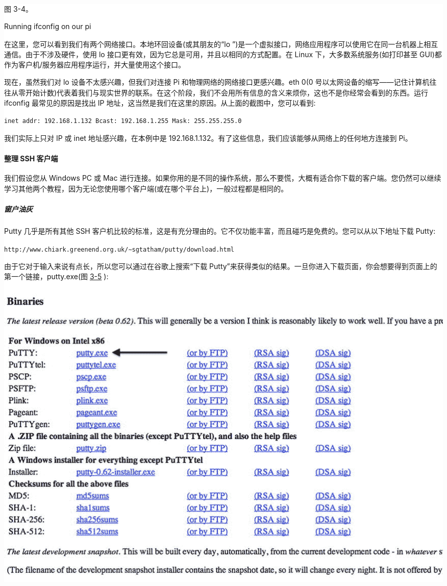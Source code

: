 图 3-4。

Running ifconfig on our pi

在这里，您可以看到我们有两个网络接口。本地环回设备(或其朋友的“lo ”)是一个虚拟接口，网络应用程序可以使用它在同一台机器上相互通信。由于不涉及硬件，使用 lo 接口更有效，因为它总是可用，并且以相同的方式配置。在 Linux 下，大多数系统服务(如打印甚至 GUI)都作为客户机/服务器应用程序运行，并大量使用这个接口。

现在，虽然我们对 lo 设备不太感兴趣，但我们对连接 Pi 和物理网络的网络接口更感兴趣。eth 0(0 号以太网设备的缩写——记住计算机往往从零开始计数)代表着我们与现实世界的联系。在这个阶段，我们不会用所有信息的含义来烦你，这也不是你经常会看到的东西。运行 ifconfig 最常见的原因是找出 IP 地址，这当然是我们在这里的原因。从上面的截图中，您可以看到:

`inet addr: 192.168.1.132 Bcast: 192.168.1.255 Mask: 255.255.255.0`

我们实际上只对 IP 或 inet 地址感兴趣，在本例中是 192.168.1.132。有了这些信息，我们应该能够从网络上的任何地方连接到 Pi。

#### 整理 SSH 客户端

我们假设您从 Windows PC 或 Mac 进行连接。如果你用的是不同的操作系统，那么不要慌，大概有适合你下载的客户端。您仍然可以继续学习其他两个教程，因为无论您使用哪个客户端(或在哪个平台上)，一般过程都是相同的。

##### 窗户油灰

Putty 几乎是所有其他 SSH 客户机比较的标准，这是有充分理由的。它不仅功能丰富，而且碰巧是免费的。您可以从以下地址下载 Putty:

`http://www.chiark.greenend.org.uk/∼sgtatham/putty/download.html`

由于它对于输入来说有点长，所以您可以通过在谷歌上搜索“下载 Putty”来获得类似的结果。一旦你进入下载页面，你会想要得到页面上的第一个链接，putty.exe(图 [3-5](#Fig5) ):

![A978-1-4842-1162-5_3_Fig5_HTML.jpg](img/A978-1-4842-1162-5_3_Fig5_HTML.jpg)
